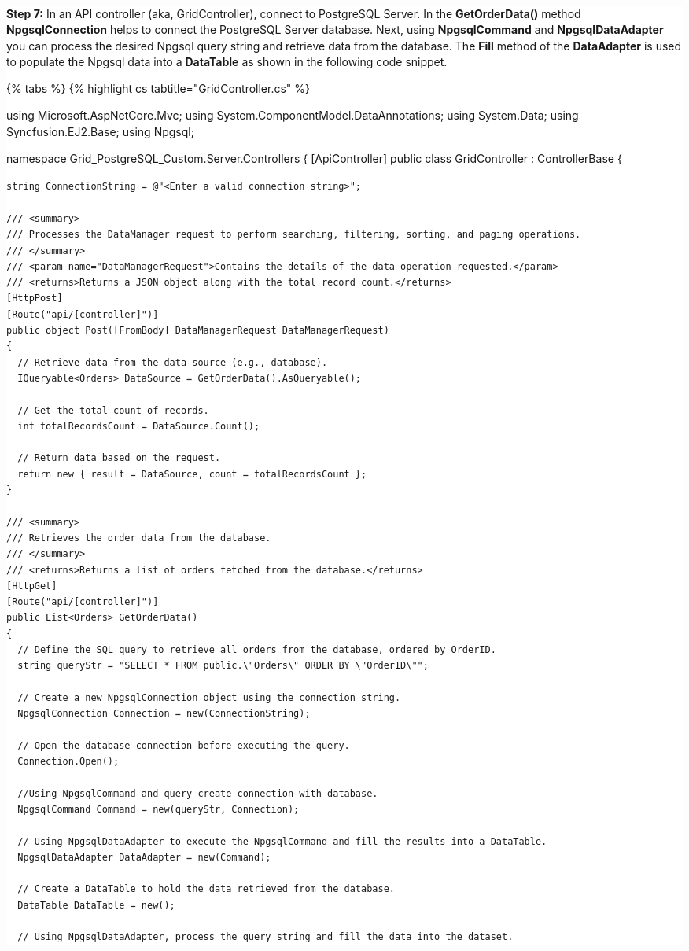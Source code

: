 **Step 7:** In an API controller (aka, GridController), connect to PostgreSQL Server. In the **GetOrderData()** method **NpgsqlConnection** helps to connect the PostgreSQL Server database. Next, using **NpgsqlCommand** and **NpgsqlDataAdapter** you can process the desired Npgsql query string and retrieve data from the database. The **Fill** method of the **DataAdapter** is used to populate the Npgsql data into a **DataTable** as shown in the following code snippet.

{% tabs %}
{% highlight cs tabtitle="GridController.cs" %}

using Microsoft.AspNetCore.Mvc;
using System.ComponentModel.DataAnnotations;
using System.Data;
using Syncfusion.EJ2.Base;
using Npgsql;

namespace Grid_PostgreSQL_Custom.Server.Controllers
{
  [ApiController]
  public class GridController : ControllerBase
  {

    string ConnectionString = @"<Enter a valid connection string>";

    /// <summary>
    /// Processes the DataManager request to perform searching, filtering, sorting, and paging operations.
    /// </summary>
    /// <param name="DataManagerRequest">Contains the details of the data operation requested.</param>
    /// <returns>Returns a JSON object along with the total record count.</returns>
    [HttpPost]
    [Route("api/[controller]")]
    public object Post([FromBody] DataManagerRequest DataManagerRequest)
    {
      // Retrieve data from the data source (e.g., database).
      IQueryable<Orders> DataSource = GetOrderData().AsQueryable();

      // Get the total count of records.
      int totalRecordsCount = DataSource.Count();

      // Return data based on the request.
      return new { result = DataSource, count = totalRecordsCount };
    }

    /// <summary>
    /// Retrieves the order data from the database.
    /// </summary>
    /// <returns>Returns a list of orders fetched from the database.</returns>
    [HttpGet]
    [Route("api/[controller]")]
    public List<Orders> GetOrderData()
    {
      // Define the SQL query to retrieve all orders from the database, ordered by OrderID.
      string queryStr = "SELECT * FROM public.\"Orders\" ORDER BY \"OrderID\"";

      // Create a new NpgsqlConnection object using the connection string.
      NpgsqlConnection Connection = new(ConnectionString);

      // Open the database connection before executing the query.
      Connection.Open();

      //Using NpgsqlCommand and query create connection with database.
      NpgsqlCommand Command = new(queryStr, Connection);

      // Using NpgsqlDataAdapter to execute the NpgsqlCommand and fill the results into a DataTable. 
      NpgsqlDataAdapter DataAdapter = new(Command);

      // Create a DataTable to hold the data retrieved from the database.
      DataTable DataTable = new();

      // Using NpgsqlDataAdapter, process the query string and fill the data into the dataset.